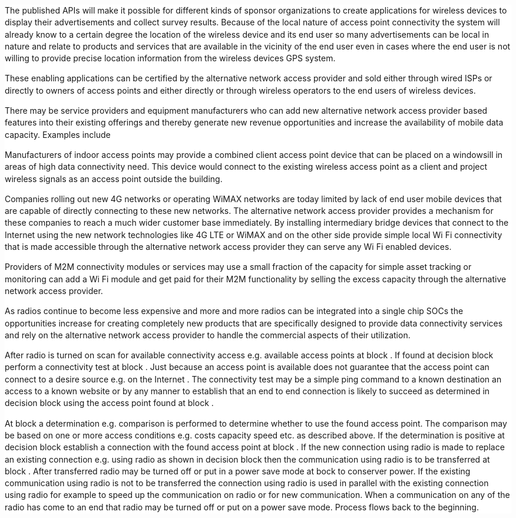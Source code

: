 The published APIs will make it possible for different kinds of sponsor organizations to create applications for wireless devices to display their advertisements and collect survey results. Because of the local nature of access point connectivity the system will already know to a certain degree the location of the wireless device and its end user so many advertisements can be local in nature and relate to products and services that are available in the vicinity of the end user even in cases where the end user is not willing to provide precise location information from the wireless devices GPS system.

These enabling applications can be certified by the alternative network access provider and sold either through wired ISPs or directly to owners of access points and either directly or through wireless operators to the end users of wireless devices.

There may be service providers and equipment manufacturers who can add new alternative network access provider based features into their existing offerings and thereby generate new revenue opportunities and increase the availability of mobile data capacity. Examples include 

Manufacturers of indoor access points may provide a combined client access point device that can be placed on a windowsill in areas of high data connectivity need. This device would connect to the existing wireless access point as a client and project wireless signals as an access point outside the building.

Companies rolling out new 4G networks or operating WiMAX networks are today limited by lack of end user mobile devices that are capable of directly connecting to these new networks. The alternative network access provider provides a mechanism for these companies to reach a much wider customer base immediately. By installing intermediary bridge devices that connect to the Internet using the new network technologies like 4G LTE or WiMAX and on the other side provide simple local Wi Fi connectivity that is made accessible through the alternative network access provider they can serve any Wi Fi enabled devices.

Providers of M2M connectivity modules or services may use a small fraction of the capacity for simple asset tracking or monitoring can add a Wi Fi module and get paid for their M2M functionality by selling the excess capacity through the alternative network access provider.

As radios continue to become less expensive and more and more radios can be integrated into a single chip SOCs the opportunities increase for creating completely new products that are specifically designed to provide data connectivity services and rely on the alternative network access provider to handle the commercial aspects of their utilization.

After radio is turned on scan for available connectivity access e.g. available access points at block . If found at decision block perform a connectivity test at block . Just because an access point is available does not guarantee that the access point can connect to a desire source e.g. on the Internet . The connectivity test may be a simple ping command to a known destination an access to a known website or by any manner to establish that an end to end connection is likely to succeed as determined in decision block using the access point found at block .

At block a determination e.g. comparison is performed to determine whether to use the found access point. The comparison may be based on one or more access conditions e.g. costs capacity speed etc. as described above. If the determination is positive at decision block establish a connection with the found access point at block . If the new connection using radio is made to replace an existing connection e.g. using radio as shown in decision block then the communication using radio is to be transferred at block . After transferred radio may be turned off or put in a power save mode at bock to conserver power. If the existing communication using radio is not to be transferred the connection using radio is used in parallel with the existing connection using radio for example to speed up the communication on radio or for new communication. When a communication on any of the radio has come to an end that radio may be turned off or put on a power save mode. Process flows back to the beginning.
